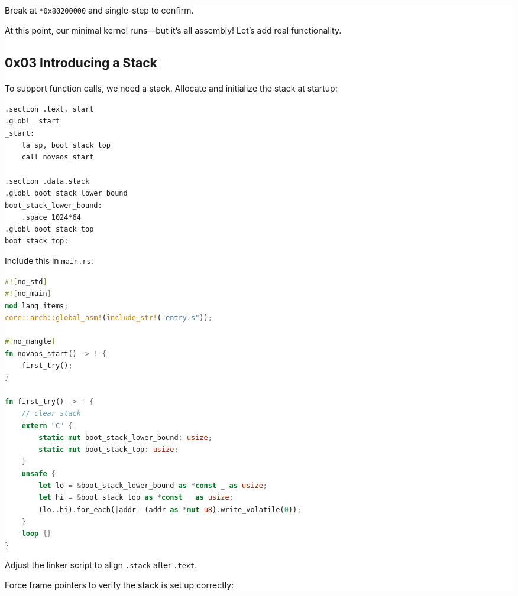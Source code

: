 Break at `*0x80200000` and single-step to confirm.

At this point, our minimal kernel runs—but it’s all assembly! Let’s add real functionality.

## 0x03 Introducing a Stack

To support function calls, we need a stack. Allocate and initialize the stack at startup:

```assembly title="src/entry.s"
.section .text._start
.globl _start
_start:
    la sp, boot_stack_top
    call novaos_start

.section .data.stack
.globl boot_stack_lower_bound
boot_stack_lower_bound:
    .space 1024*64
.globl boot_stack_top
boot_stack_top:
```

Include this in `main.rs`:

```rust title="src/main.rs"
#![no_std]
#![no_main]
mod lang_items;
core::arch::global_asm!(include_str!("entry.s"));

#[no_mangle]
fn novaos_start() -> ! {
    first_try();
}

fn first_try() -> ! {
    // clear stack
    extern "C" {
        static mut boot_stack_lower_bound: usize;
        static mut boot_stack_top: usize;
    }
    unsafe {
        let lo = &boot_stack_lower_bound as *const _ as usize;
        let hi = &boot_stack_top as *const _ as usize;
        (lo..hi).for_each(|addr| (addr as *mut u8).write_volatile(0));
    }
    loop {}
}
```

Adjust the linker script to align `.stack` after `.text`.

Force frame pointers to verify the stack is set up correctly:
